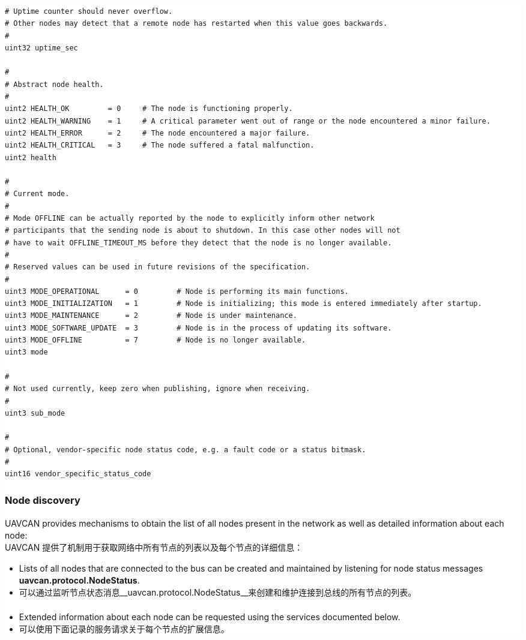 ```
# Uptime counter should never overflow.
# Other nodes may detect that a remote node has restarted when this value goes backwards.
#
uint32 uptime_sec

#
# Abstract node health.
#
uint2 HEALTH_OK         = 0     # The node is functioning properly.
uint2 HEALTH_WARNING    = 1     # A critical parameter went out of range or the node encountered a minor failure.
uint2 HEALTH_ERROR      = 2     # The node encountered a major failure.
uint2 HEALTH_CRITICAL   = 3     # The node suffered a fatal malfunction.
uint2 health

#
# Current mode.
#
# Mode OFFLINE can be actually reported by the node to explicitly inform other network
# participants that the sending node is about to shutdown. In this case other nodes will not
# have to wait OFFLINE_TIMEOUT_MS before they detect that the node is no longer available.
#
# Reserved values can be used in future revisions of the specification.
#
uint3 MODE_OPERATIONAL      = 0         # Node is performing its main functions.
uint3 MODE_INITIALIZATION   = 1         # Node is initializing; this mode is entered immediately after startup.
uint3 MODE_MAINTENANCE      = 2         # Node is under maintenance.
uint3 MODE_SOFTWARE_UPDATE  = 3         # Node is in the process of updating its software.
uint3 MODE_OFFLINE          = 7         # Node is no longer available.
uint3 mode

#
# Not used currently, keep zero when publishing, ignore when receiving.
#
uint3 sub_mode

#
# Optional, vendor-specific node status code, e.g. a fault code or a status bitmask.
#
uint16 vendor_specific_status_code
```

### Node discovery
UAVCAN provides mechanisms to obtain the list of all nodes present in the network as well as detailed information about each node:  
UAVCAN 提供了机制用于获取网络中所有节点的列表以及每个节点的详细信息：  

 - Lists of all nodes that are connected to the bus can be created and maintained by listening for node status messages __uavcan.protocol.NodeStatus__.  
 - 可以通过监听节点状态消息__uavcan.protocol.NodeStatus__来创建和维护连接到总线的所有节点的列表。
 <br><br/>
 - Extended information about each node can be requested using the services documented below.  
 - 可以使用下面记录的服务请求关于每个节点的扩展信息。
